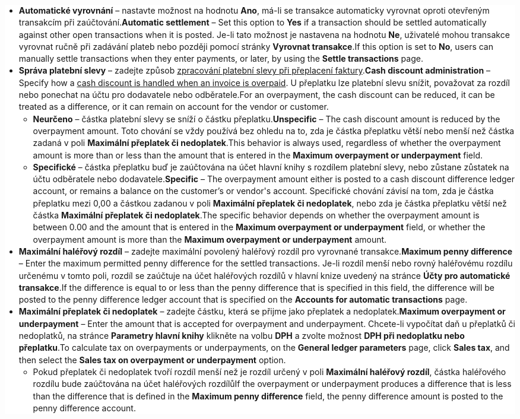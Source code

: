 - <span data-ttu-id="cf012-110">**Automatické vyrovnání** – nastavte možnost na hodnotu **Ano**, má-li se transakce automaticky vyrovnat oproti otevřeným transakcím při zaúčtování.</span><span class="sxs-lookup"><span data-stu-id="cf012-110">**Automatic settlement** – Set this option to **Yes** if a transaction should be settled automatically against other open transactions when it is posted.</span></span> <span data-ttu-id="cf012-111">Je-li tato možnost je nastavena na hodnotu **Ne**, uživatelé mohou transakce vyrovnat ručně při zadávání plateb nebo později pomocí stránky **Vyrovnat transakce**.</span><span class="sxs-lookup"><span data-stu-id="cf012-111">If this option is set to **No**, users can manually settle transactions when they enter payments, or later, by using the **Settle transactions** page.</span></span>
- <span data-ttu-id="cf012-112">**Správa platební slevy** – zadejte způsob [zpracování platební slevy při přeplacení faktury](cash-discount-handling-overpayments.md).</span><span class="sxs-lookup"><span data-stu-id="cf012-112">**Cash discount administration** – Specify how a [cash discount is handled when an invoice is overpaid](cash-discount-handling-overpayments.md).</span></span> <span data-ttu-id="cf012-113">U přeplatku lze platební slevu snížit, považovat za rozdíl nebo ponechat na účtu pro dodavatele nebo odběratele.</span><span class="sxs-lookup"><span data-stu-id="cf012-113">For an overpayment, the cash discount can be reduced, it can be treated as a difference, or it can remain on account for the vendor or customer.</span></span>
  -   <span data-ttu-id="cf012-114">**Neurčeno** – částka platební slevy se sníží o částku přeplatku.</span><span class="sxs-lookup"><span data-stu-id="cf012-114">**Unspecific** – The cash discount amount is reduced by the overpayment amount.</span></span> <span data-ttu-id="cf012-115">Toto chování se vždy používá bez ohledu na to, zda je částka přeplatku větší nebo menší než částka zadaná v poli **Maximální přeplatek či nedoplatek**.</span><span class="sxs-lookup"><span data-stu-id="cf012-115">This behavior is always used, regardless of whether the overpayment amount is more than or less than the amount that is entered in the **Maximum overpayment or underpayment** field.</span></span>
  -   <span data-ttu-id="cf012-116">**Specifické** – částka přeplatku buď je zaúčtována na účet hlavní knihy s rozdílem platební slevy, nebo zůstane zůstatek na účtu odběratele nebo dodavatele.</span><span class="sxs-lookup"><span data-stu-id="cf012-116">**Specific** – The overpayment amount either is posted to a cash discount difference ledger account, or remains a balance on the customer’s or vendor's account.</span></span> <span data-ttu-id="cf012-117">Specifické chování závisí na tom, zda je částka přeplatku mezi 0,00 a částkou zadanou v poli **Maximální přeplatek či nedoplatek**, nebo zda je částka přeplatku větší než částka **Maximální přeplatek či nedoplatek**.</span><span class="sxs-lookup"><span data-stu-id="cf012-117">The specific behavior depends on whether the overpayment amount is between 0.00 and the amount that is entered in the **Maximum overpayment or underpayment** field, or whether the overpayment amount is more than the **Maximum overpayment or underpayment** amount.</span></span>
- <span data-ttu-id="cf012-118">**Maximální haléřový rozdíl** – zadejte maximální povolený haléřový rozdíl pro vyrovnané transakce.</span><span class="sxs-lookup"><span data-stu-id="cf012-118">**Maximum penny difference** – Enter the maximum permitted penny difference for the settled transactions.</span></span> <span data-ttu-id="cf012-119">Je-li rozdíl menší nebo rovný haléřovému rozdílu určenému v tomto poli, rozdíl se zaúčtuje na účet haléřových rozdílů v hlavní knize uvedený na stránce **Účty pro automatické transakce**.</span><span class="sxs-lookup"><span data-stu-id="cf012-119">If the difference is equal to or less than the penny difference that is specified in this field, the difference will be posted to the penny difference ledger account that is specified on the **Accounts for automatic transactions** page.</span></span>
- <span data-ttu-id="cf012-120">**Maximální přeplatek či nedoplatek** – zadejte částku, která se přijme jako přeplatek a nedoplatek.</span><span class="sxs-lookup"><span data-stu-id="cf012-120">**Maximum overpayment or underpayment** – Enter the amount that is accepted for overpayment and underpayment.</span></span> <span data-ttu-id="cf012-121">Chcete-li vypočítat daň u přeplatků či nedoplatků, na stránce **Parametry hlavní knihy** klikněte na volbu **DPH** a zvolte možnost **DPH při nedoplatku nebo přeplatku**.</span><span class="sxs-lookup"><span data-stu-id="cf012-121">To calculate tax on overpayments or underpayments, on the **General ledger parameters** page, click **Sales tax**, and then select the **Sales tax on overpayment or underpayment** option.</span></span>
  -   <span data-ttu-id="cf012-122">Pokud přeplatek či nedoplatek tvoří rozdíl menší než je rozdíl určený v poli **Maximální haléřový rozdíl**, částka haléřového rozdílu bude zaúčtována na účet haléřových rozdílů</span><span class="sxs-lookup"><span data-stu-id="cf012-122">If the overpayment or underpayment produces a difference that is less than the difference that is defined in the **Maximum penny difference** field, the penny difference amount is posted to the penny difference account.</span></span>